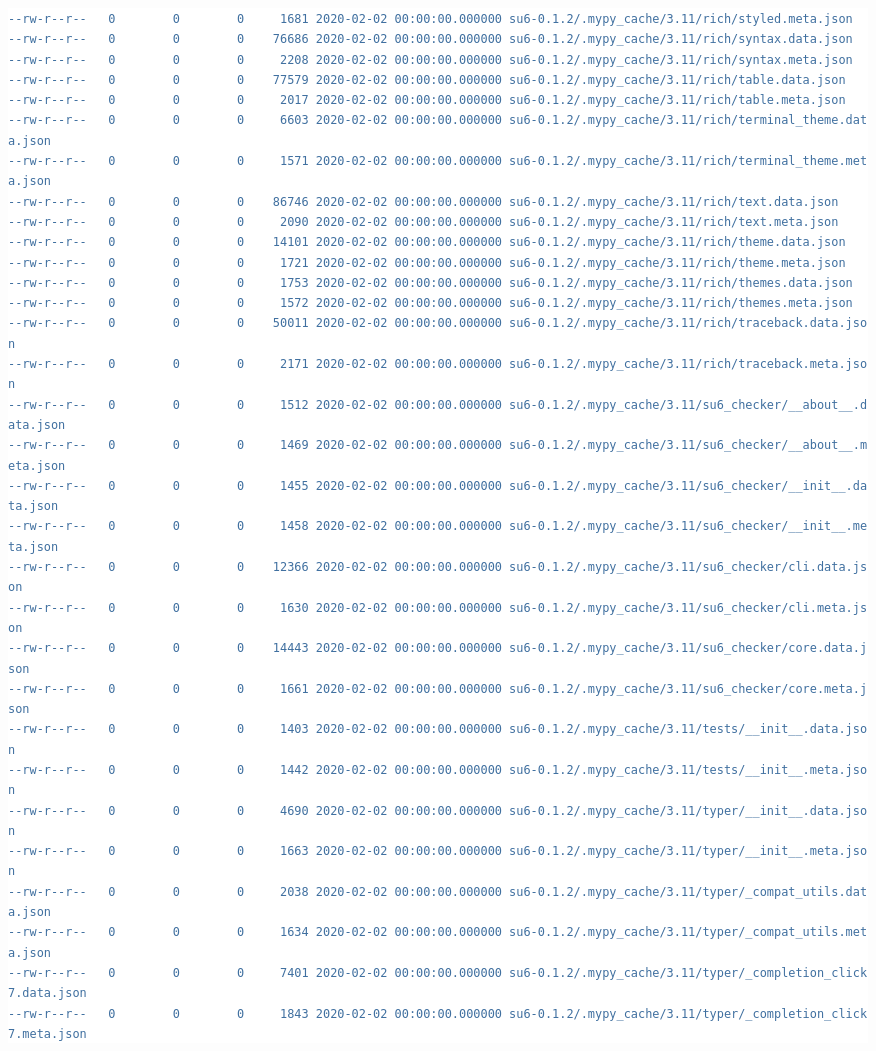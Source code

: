 ```diff
--rw-r--r--   0        0        0     1681 2020-02-02 00:00:00.000000 su6-0.1.2/.mypy_cache/3.11/rich/styled.meta.json
--rw-r--r--   0        0        0    76686 2020-02-02 00:00:00.000000 su6-0.1.2/.mypy_cache/3.11/rich/syntax.data.json
--rw-r--r--   0        0        0     2208 2020-02-02 00:00:00.000000 su6-0.1.2/.mypy_cache/3.11/rich/syntax.meta.json
--rw-r--r--   0        0        0    77579 2020-02-02 00:00:00.000000 su6-0.1.2/.mypy_cache/3.11/rich/table.data.json
--rw-r--r--   0        0        0     2017 2020-02-02 00:00:00.000000 su6-0.1.2/.mypy_cache/3.11/rich/table.meta.json
--rw-r--r--   0        0        0     6603 2020-02-02 00:00:00.000000 su6-0.1.2/.mypy_cache/3.11/rich/terminal_theme.data.json
--rw-r--r--   0        0        0     1571 2020-02-02 00:00:00.000000 su6-0.1.2/.mypy_cache/3.11/rich/terminal_theme.meta.json
--rw-r--r--   0        0        0    86746 2020-02-02 00:00:00.000000 su6-0.1.2/.mypy_cache/3.11/rich/text.data.json
--rw-r--r--   0        0        0     2090 2020-02-02 00:00:00.000000 su6-0.1.2/.mypy_cache/3.11/rich/text.meta.json
--rw-r--r--   0        0        0    14101 2020-02-02 00:00:00.000000 su6-0.1.2/.mypy_cache/3.11/rich/theme.data.json
--rw-r--r--   0        0        0     1721 2020-02-02 00:00:00.000000 su6-0.1.2/.mypy_cache/3.11/rich/theme.meta.json
--rw-r--r--   0        0        0     1753 2020-02-02 00:00:00.000000 su6-0.1.2/.mypy_cache/3.11/rich/themes.data.json
--rw-r--r--   0        0        0     1572 2020-02-02 00:00:00.000000 su6-0.1.2/.mypy_cache/3.11/rich/themes.meta.json
--rw-r--r--   0        0        0    50011 2020-02-02 00:00:00.000000 su6-0.1.2/.mypy_cache/3.11/rich/traceback.data.json
--rw-r--r--   0        0        0     2171 2020-02-02 00:00:00.000000 su6-0.1.2/.mypy_cache/3.11/rich/traceback.meta.json
--rw-r--r--   0        0        0     1512 2020-02-02 00:00:00.000000 su6-0.1.2/.mypy_cache/3.11/su6_checker/__about__.data.json
--rw-r--r--   0        0        0     1469 2020-02-02 00:00:00.000000 su6-0.1.2/.mypy_cache/3.11/su6_checker/__about__.meta.json
--rw-r--r--   0        0        0     1455 2020-02-02 00:00:00.000000 su6-0.1.2/.mypy_cache/3.11/su6_checker/__init__.data.json
--rw-r--r--   0        0        0     1458 2020-02-02 00:00:00.000000 su6-0.1.2/.mypy_cache/3.11/su6_checker/__init__.meta.json
--rw-r--r--   0        0        0    12366 2020-02-02 00:00:00.000000 su6-0.1.2/.mypy_cache/3.11/su6_checker/cli.data.json
--rw-r--r--   0        0        0     1630 2020-02-02 00:00:00.000000 su6-0.1.2/.mypy_cache/3.11/su6_checker/cli.meta.json
--rw-r--r--   0        0        0    14443 2020-02-02 00:00:00.000000 su6-0.1.2/.mypy_cache/3.11/su6_checker/core.data.json
--rw-r--r--   0        0        0     1661 2020-02-02 00:00:00.000000 su6-0.1.2/.mypy_cache/3.11/su6_checker/core.meta.json
--rw-r--r--   0        0        0     1403 2020-02-02 00:00:00.000000 su6-0.1.2/.mypy_cache/3.11/tests/__init__.data.json
--rw-r--r--   0        0        0     1442 2020-02-02 00:00:00.000000 su6-0.1.2/.mypy_cache/3.11/tests/__init__.meta.json
--rw-r--r--   0        0        0     4690 2020-02-02 00:00:00.000000 su6-0.1.2/.mypy_cache/3.11/typer/__init__.data.json
--rw-r--r--   0        0        0     1663 2020-02-02 00:00:00.000000 su6-0.1.2/.mypy_cache/3.11/typer/__init__.meta.json
--rw-r--r--   0        0        0     2038 2020-02-02 00:00:00.000000 su6-0.1.2/.mypy_cache/3.11/typer/_compat_utils.data.json
--rw-r--r--   0        0        0     1634 2020-02-02 00:00:00.000000 su6-0.1.2/.mypy_cache/3.11/typer/_compat_utils.meta.json
--rw-r--r--   0        0        0     7401 2020-02-02 00:00:00.000000 su6-0.1.2/.mypy_cache/3.11/typer/_completion_click7.data.json
--rw-r--r--   0        0        0     1843 2020-02-02 00:00:00.000000 su6-0.1.2/.mypy_cache/3.11/typer/_completion_click7.meta.json
```